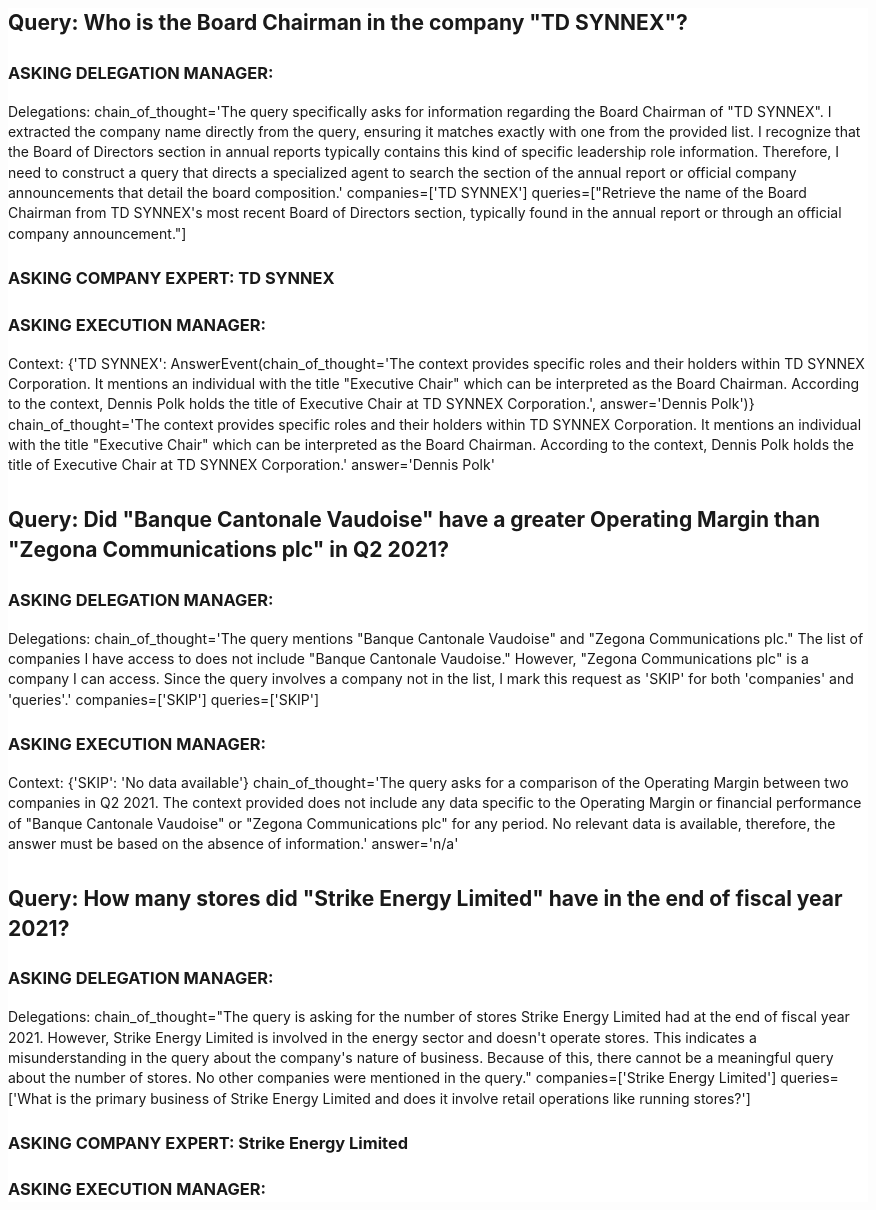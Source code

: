 ## Query: Who is the Board Chairman in the company "TD SYNNEX"?
### ASKING DELEGATION MANAGER: 
Delegations: 
 chain_of_thought='The query specifically asks for information regarding the Board Chairman of "TD SYNNEX". I extracted the company name directly from the query, ensuring it matches exactly with one from the provided list. I recognize that the Board of Directors section in annual reports typically contains this kind of specific leadership role information. Therefore, I need to construct a query that directs a specialized agent to search the section of the annual report or official company announcements that detail the board composition.' companies=['TD SYNNEX'] queries=["Retrieve the name of the Board Chairman from TD SYNNEX's most recent Board of Directors section, typically found in the annual report or through an official company announcement."]
### ASKING COMPANY EXPERT: TD SYNNEX
### ASKING EXECUTION MANAGER: 
Context: {'TD SYNNEX': AnswerEvent(chain_of_thought='The context provides specific roles and their holders within TD SYNNEX Corporation. It mentions an individual with the title "Executive Chair" which can be interpreted as the Board Chairman. According to the context, Dennis Polk holds the title of Executive Chair at TD SYNNEX Corporation.', answer='Dennis Polk')}
chain_of_thought='The context provides specific roles and their holders within TD SYNNEX Corporation. It mentions an individual with the title "Executive Chair" which can be interpreted as the Board Chairman. According to the context, Dennis Polk holds the title of Executive Chair at TD SYNNEX Corporation.' answer='Dennis Polk'
## Query: Did "Banque Cantonale Vaudoise" have a greater Operating Margin than "Zegona Communications plc" in Q2 2021?
### ASKING DELEGATION MANAGER: 
Delegations: 
 chain_of_thought='The query mentions "Banque Cantonale Vaudoise" and "Zegona Communications plc." The list of companies I have access to does not include "Banque Cantonale Vaudoise." However, "Zegona Communications plc" is a company I can access. Since the query involves a company not in the list, I mark this request as \'SKIP\' for both \'companies\' and \'queries\'.' companies=['SKIP'] queries=['SKIP']
### ASKING EXECUTION MANAGER: 
Context: {'SKIP': 'No data available'}
chain_of_thought='The query asks for a comparison of the Operating Margin between two companies in Q2 2021. The context provided does not include any data specific to the Operating Margin or financial performance of "Banque Cantonale Vaudoise" or "Zegona Communications plc" for any period. No relevant data is available, therefore, the answer must be based on the absence of information.' answer='n/a'
## Query: How many stores did "Strike Energy Limited" have in the end of fiscal year 2021?
### ASKING DELEGATION MANAGER: 
Delegations: 
 chain_of_thought="The query is asking for the number of stores Strike Energy Limited had at the end of fiscal year 2021. However, Strike Energy Limited is involved in the energy sector and doesn't operate stores. This indicates a misunderstanding in the query about the company's nature of business. Because of this, there cannot be a meaningful query about the number of stores. No other companies were mentioned in the query." companies=['Strike Energy Limited'] queries=['What is the primary business of Strike Energy Limited and does it involve retail operations like running stores?']
### ASKING COMPANY EXPERT: Strike Energy Limited
### ASKING EXECUTION MANAGER: 